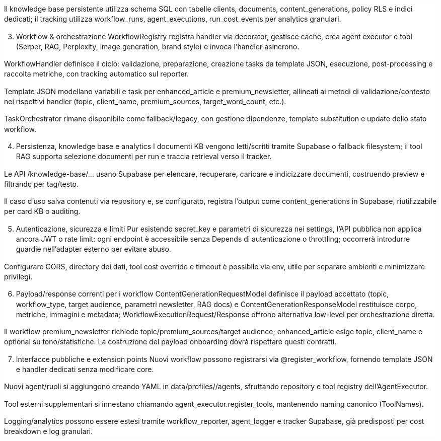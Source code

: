 Il knowledge base persistente utilizza schema SQL con tabelle clients, documents, content_generations, policy RLS e indici dedicati; il tracking utilizza workflow_runs, agent_executions, run_cost_events per analytics granulari.

3. Workflow & orchestrazione
WorkflowRegistry registra handler via decorator, gestisce cache, crea agent executor e tool (Serper, RAG, Perplexity, image generation, brand style) e invoca l’handler asincrono.

WorkflowHandler definisce il ciclo: validazione, preparazione, creazione tasks da template JSON, esecuzione, post-processing e raccolta metriche, con tracking automatico sul reporter.

Template JSON modellano variabili e task per enhanced_article e premium_newsletter, allineati ai metodi di validazione/contesto nei rispettivi handler (topic, client_name, premium_sources, target_word_count, etc.).

TaskOrchestrator rimane disponibile come fallback/legacy, con gestione dipendenze, template substitution e update dello stato workflow.

4. Persistenza, knowledge base e analytics
I documenti KB vengono letti/scritti tramite Supabase o fallback filesystem; il tool RAG supporta selezione documenti per run e traccia retrieval verso il tracker.

Le API /knowledge-base/... usano Supabase per elencare, recuperare, caricare e indicizzare documenti, costruendo preview e filtrando per tag/testo.

Il caso d’uso salva contenuti via repository e, se configurato, registra l’output come content_generations in Supabase, riutilizzabile per card KB o auditing.

5. Autenticazione, sicurezza e limiti
Pur esistendo secret_key e parametri di sicurezza nei settings, l’API pubblica non applica ancora JWT o rate limit: ogni endpoint è accessibile senza Depends di autenticazione o throttling; occorrerà introdurre guardie nell’adapter esterno per evitare abuso.

Configurare CORS, directory dei dati, tool cost override e timeout è possibile via env, utile per separare ambienti e minimizzare privilegi.

6. Payload/response correnti per i workflow
ContentGenerationRequestModel definisce il payload accettato (topic, workflow_type, target audience, parametri newsletter, RAG docs) e ContentGenerationResponseModel restituisce corpo, metriche, immagini e metadata; WorkflowExecutionRequest/Response offrono alternativa low-level per orchestrazione diretta.

Il workflow premium_newsletter richiede topic/premium_sources/target audience; enhanced_article esige topic, client_name e optional su tono/statistiche. La costruzione del payload onboarding dovrà rispettare questi contratti.

7. Interfacce pubbliche e extension points
Nuovi workflow possono registrarsi via @register_workflow, fornendo template JSON e handler dedicati senza modificare core.

Nuovi agent/ruoli si aggiungono creando YAML in data/profiles/<client>/agents, sfruttando repository e tool registry dell’AgentExecutor.

Tool esterni supplementari si innestano chiamando agent_executor.register_tools, mantenendo naming canonico (ToolNames).

Logging/analytics possono essere estesi tramite workflow_reporter, agent_logger e tracker Supabase, già predisposti per cost breakdown e log granulari.
